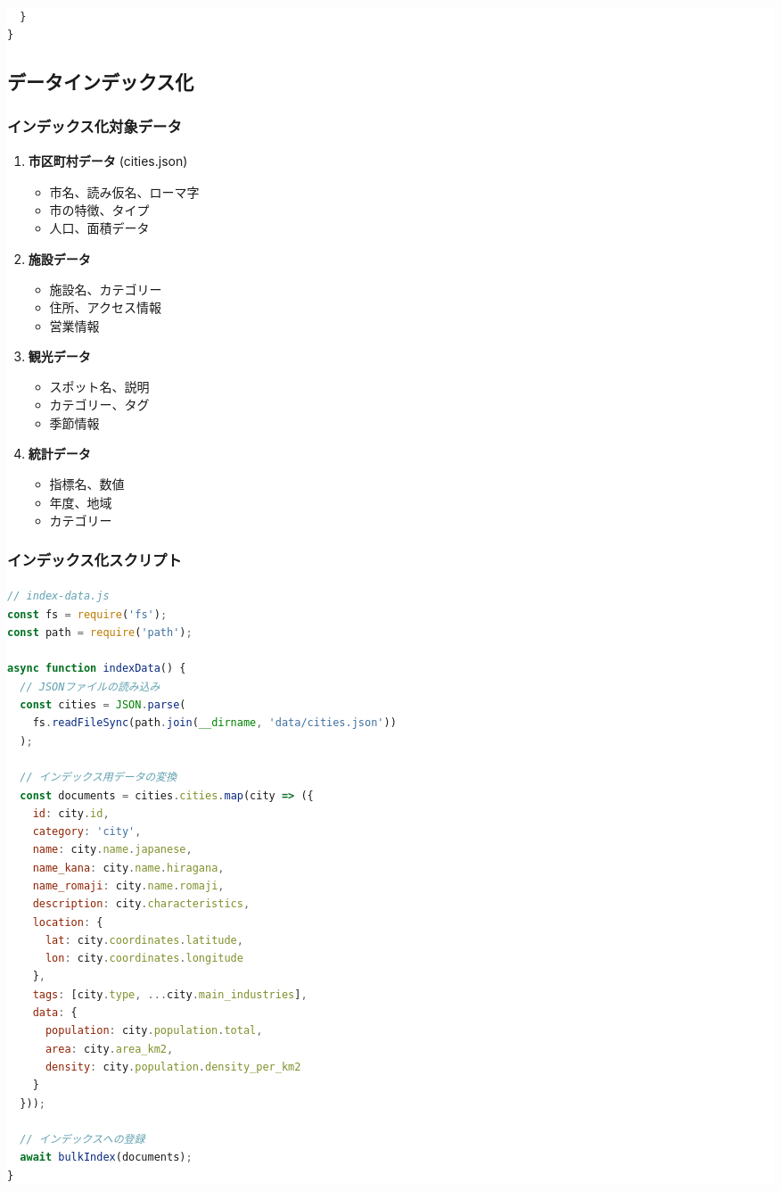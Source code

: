 ```typescript
  }
}
```

## データインデックス化

### インデックス化対象データ

1. **市区町村データ** (cities.json)
   - 市名、読み仮名、ローマ字
   - 市の特徴、タイプ
   - 人口、面積データ

2. **施設データ**
   - 施設名、カテゴリー
   - 住所、アクセス情報
   - 営業情報

3. **観光データ**
   - スポット名、説明
   - カテゴリー、タグ
   - 季節情報

4. **統計データ**
   - 指標名、数値
   - 年度、地域
   - カテゴリー

### インデックス化スクリプト

```javascript
// index-data.js
const fs = require('fs');
const path = require('path');

async function indexData() {
  // JSONファイルの読み込み
  const cities = JSON.parse(
    fs.readFileSync(path.join(__dirname, 'data/cities.json'))
  );
  
  // インデックス用データの変換
  const documents = cities.cities.map(city => ({
    id: city.id,
    category: 'city',
    name: city.name.japanese,
    name_kana: city.name.hiragana,
    name_romaji: city.name.romaji,
    description: city.characteristics,
    location: {
      lat: city.coordinates.latitude,
      lon: city.coordinates.longitude
    },
    tags: [city.type, ...city.main_industries],
    data: {
      population: city.population.total,
      area: city.area_km2,
      density: city.population.density_per_km2
    }
  }));
  
  // インデックスへの登録
  await bulkIndex(documents);
}
```